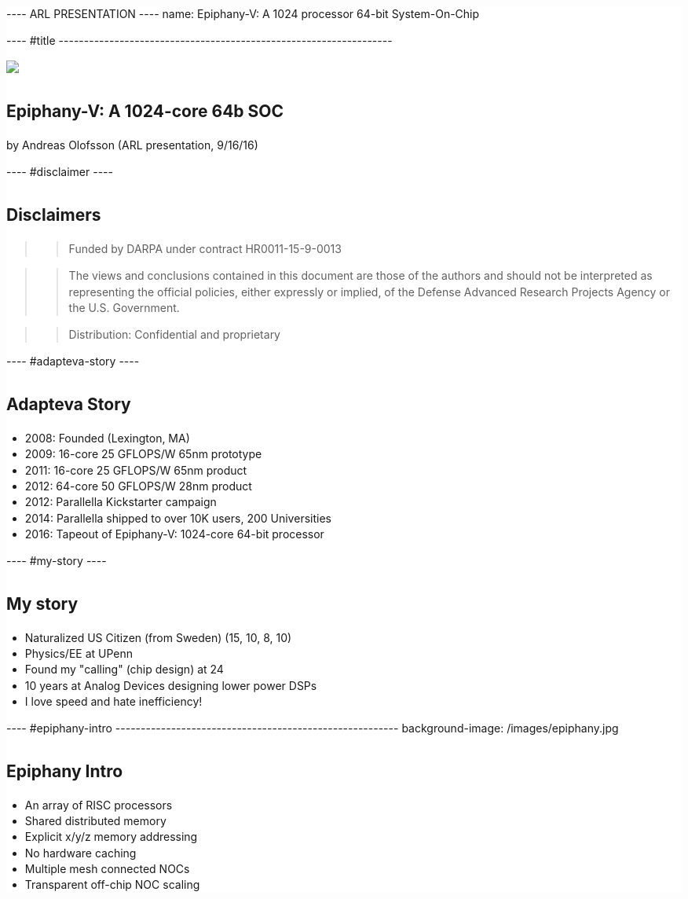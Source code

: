 ---- ARL PRESENTATION ----
name: Epiphany-V: A 1024 processor 64-bit System-On-Chip

---- #title ------------------------------------------------------------------

![](/images/epiphanyIV.jpg)
## Epiphany-V: A 1024-core 64b SOC
by Andreas Olofsson (ARL presentation, 9/16/16)

---- #disclaimer ----

## Disclaimers

>> Funded by DARPA under contract HR0011-15-9-0013

>> The views and conclusions contained in this document are those of the authors and should not be interpreted as representing the official policies, either expressly or implied, of the Defense Advanced Research Projects Agency or the U.S. Government.

>> Distribution: Confidential and proprietary

---- #adapteva-story ----

## Adapteva Story

- 2008: Founded (Lexington, MA)
- 2009: 16-core 25 GFLOPS/W 65nm prototype
- 2011: 16-core 25 GFLOPS/W 65nm product
- 2012: 64-core 50 GFLOPS/W 28nm product
- 2012: Parallella Kickstarter campaign
- 2014: Parallella shipped to over 10K users, 200 Universities
- 2016: Tapeout of Epiphany-V: 1024-core 64-bit processor

---- #my-story ----

## My story 

- Naturalized US Citizen (from Sweden) (15, 10, 8, 10)
- Physics/EE at UPenn
- Found my "calling" (chip design) at 24
- 10 years at Analog Devices designing lower power DSPs
- I love speed and hate inefficiency!

---- #epiphany-intro --------------------------------------------------------
background-image:  /images/epiphany.jpg

## Epiphany Intro

* An array of RISC processors
* Shared distributed memory
* Explicit x/y/z memory addressing
* No hardware caching
* Multiple mesh connected NOCs
* Transparent off-chip NOC scaling
